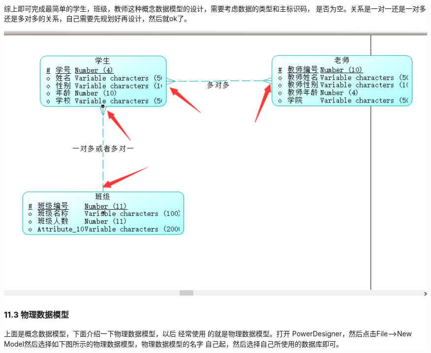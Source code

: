 综上即可完成最简单的学生，班级，教师这种概念数据模型的设计，需要考虑数据的类型和主标识码， 是否为空。关系是一对一还是一对多还是多对多的关系，自己需要先规划好再设计，然后就ok了。

![image31](IMG/第11章_数据库的设计规范.asserts/image31.png)

### 11.3 物理数据模型

上面是概念数据模型，下面介绍一下物理数据模型，以后 经常使用 的就是物理数据模型。打开 PowerDesigner，然后点击File-->New Model然后选择如下图所示的物理数据模型，物理数据模型的名字 自己起，然后选择自己所使用的数据库即可。

